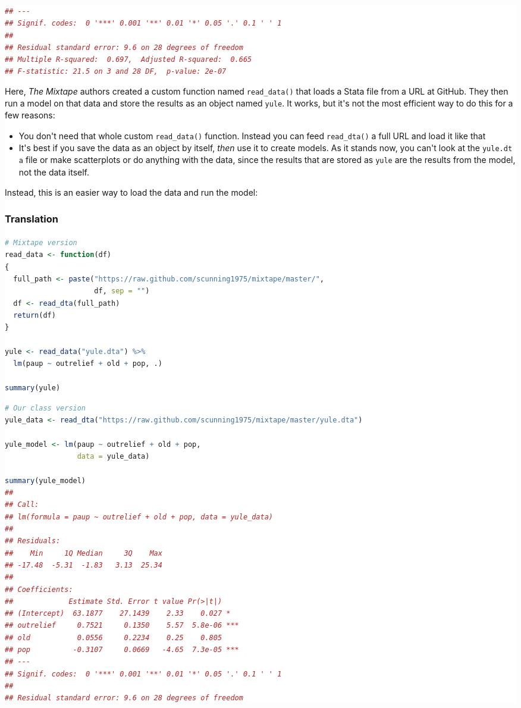 ```r
## ---
## Signif. codes:  0 '***' 0.001 '**' 0.01 '*' 0.05 '.' 0.1 ' ' 1
## 
## Residual standard error: 9.6 on 28 degrees of freedom
## Multiple R-squared:  0.697,	Adjusted R-squared:  0.665 
## F-statistic: 21.5 on 3 and 28 DF,  p-value: 2e-07
```

Here, *The Mixtape* authors created a custom function named `read_data()` that loads a Stata file from a URL at GitHub. They then run a model on that data and store the results as an object named `yule`. It works, but it's not the most efficient way to do this for a few reasons:

- You don't need that whole custom `read_data()` function. Instead you can feed `read_dta()` a full URL and load it like that
- It's best if you save the data as an object by itself, *then* use it to create models. As it stands now, you can't look at the `yule.dta` file or make scatterplots or do anything with the data, since the results that are stored as `yule` are the results from the model, not the data itself.

Instead, this is an easier way to load the data and run the model:

### Translation


```r
# Mixtape version
read_data <- function(df)
{
  full_path <- paste("https://raw.github.com/scunning1975/mixtape/master/", 
                     df, sep = "")
  df <- read_dta(full_path)
  return(df)
}

yule <- read_data("yule.dta") %>% 
  lm(paup ~ outrelief + old + pop, .)

summary(yule)
```


```r
# Our class version
yule_data <- read_dta("https://raw.github.com/scunning1975/mixtape/master/yule.dta")

yule_model <- lm(paup ~ outrelief + old + pop,
                 data = yule_data)

summary(yule_model)
## 
## Call:
## lm(formula = paup ~ outrelief + old + pop, data = yule_data)
## 
## Residuals:
##    Min     1Q Median     3Q    Max 
## -17.48  -5.31  -1.83   3.13  25.34 
## 
## Coefficients:
##             Estimate Std. Error t value Pr(>|t|)    
## (Intercept)  63.1877    27.1439    2.33    0.027 *  
## outrelief     0.7521     0.1350    5.57  5.8e-06 ***
## old           0.0556     0.2234    0.25    0.805    
## pop          -0.3107     0.0669   -4.65  7.3e-05 ***
## ---
## Signif. codes:  0 '***' 0.001 '**' 0.01 '*' 0.05 '.' 0.1 ' ' 1
## 
## Residual standard error: 9.6 on 28 degrees of freedom
```